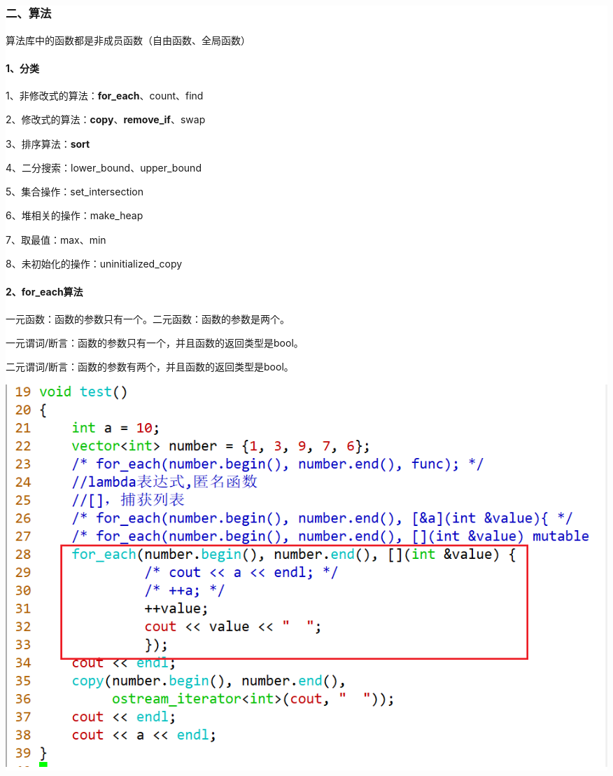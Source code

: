 ### 二、算法

算法库中的函数都是非成员函数（自由函数、全局函数）

#### 1、分类

1、非修改式的算法：**for_each**、count、find

2、修改式的算法：**copy**、**remove_if**、swap

3、排序算法：**sort**

4、二分搜索：lower_bound、upper_bound

5、集合操作：set_intersection

6、堆相关的操作：make_heap

7、取最值：max、min

8、未初始化的操作：uninitialized_copy

#### 2、for_each算法

一元函数：函数的参数只有一个。二元函数：函数的参数是两个。

一元谓词/断言：函数的参数只有一个，并且函数的返回类型是bool。

二元谓词/断言：函数的参数有两个，并且函数的返回类型是bool。

![image20230615155933755](/img/stl/image-20230615155933755.png?msec=1743994441023)
